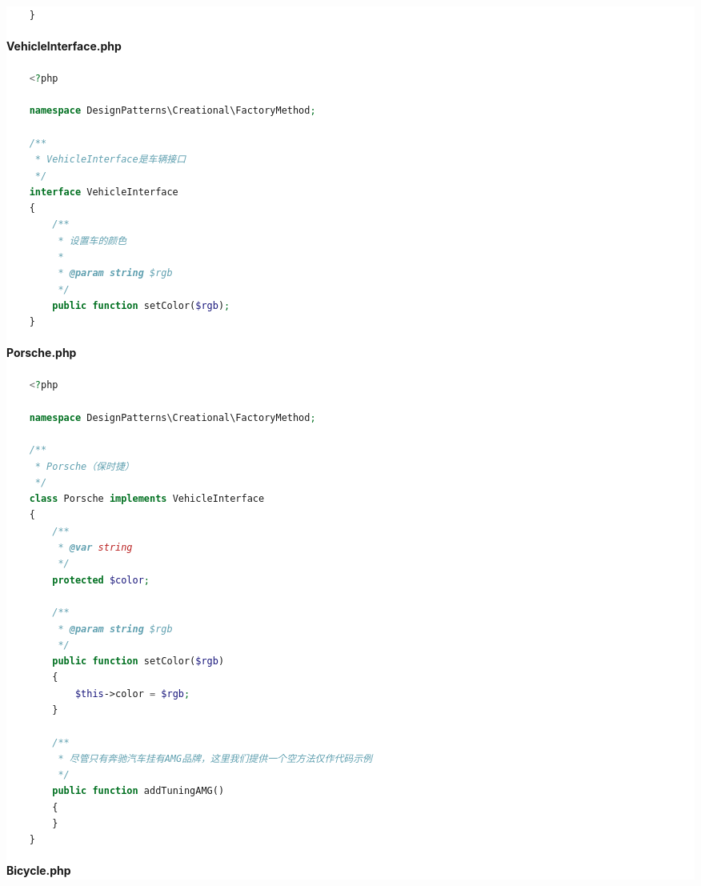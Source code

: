 ```php
    }
```
#### **VehicleInterface.php**

```php
    <?php
    
    namespace DesignPatterns\Creational\FactoryMethod;
    
    /**
     * VehicleInterface是车辆接口
     */
    interface VehicleInterface
    {
        /**
         * 设置车的颜色
         *
         * @param string $rgb
         */
        public function setColor($rgb);
    }
```
#### **Porsche.php**

```php
    <?php
    
    namespace DesignPatterns\Creational\FactoryMethod;
    
    /**
     * Porsche（保时捷）
     */
    class Porsche implements VehicleInterface
    {
        /**
         * @var string
         */
        protected $color;
    
        /**
         * @param string $rgb
         */
        public function setColor($rgb)
        {
            $this->color = $rgb;
        }
    
        /**
         * 尽管只有奔驰汽车挂有AMG品牌，这里我们提供一个空方法仅作代码示例
         */
        public function addTuningAMG()
        {
        }
    }
```
#### **Bicycle.php**
